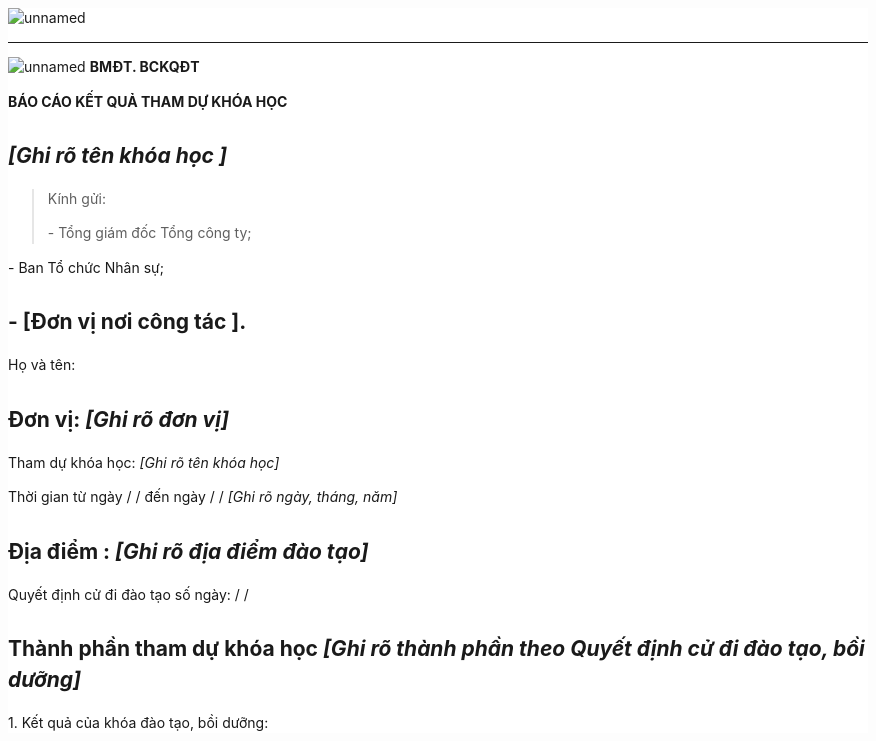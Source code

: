 <tr>
<td style="text-align: center;"></td>
<td colspan="2" style="text-align: center;"></td>
<td colspan="2"></td>
<td colspan="3"></td>
<td></td>
<td></td>
<td></td>
<td></td>
<td></td>
<td></td>
<td></td>
</tr>
</tbody>
</table>

<img src="media/image2.jpeg" style="width:2.79167in;height:1.45in"
alt="unnamed" />

**  **

<img src="media/image2.jpeg" style="width:2.26316in;height:1.17549in"
alt="unnamed" /> **BMĐT. BCKQĐT**

**BÁO CÁO KẾT QUẢ THAM DỰ KHÓA HỌC**

## *\[Ghi rõ tên khóa học \]*

> Kính gửi:
>
> \- Tổng giám đốc Tổng công ty;

\- Ban Tổ chức Nhân sự;

##  - \[Đơn vị nơi công tác \].

Họ và tên:

##  Đơn vị: *\[Ghi rõ đơn vị\]*

Tham dự khóa học: *\[Ghi rõ tên khóa học\]*

Thời gian từ ngày / / đến ngày / / *\[Ghi rõ ngày, tháng, năm\]*

##  Địa điểm : *\[Ghi rõ địa điểm đào tạo\]*

Quyết định cử đi đào tạo số ngày: / /

##  Thành phần tham dự khóa học *\[Ghi rõ thành phần theo Quyết định cử đi đào tạo, bồi dưỡng\]*

1\. Kết quả của khóa đào tạo, bồi dưỡng:
